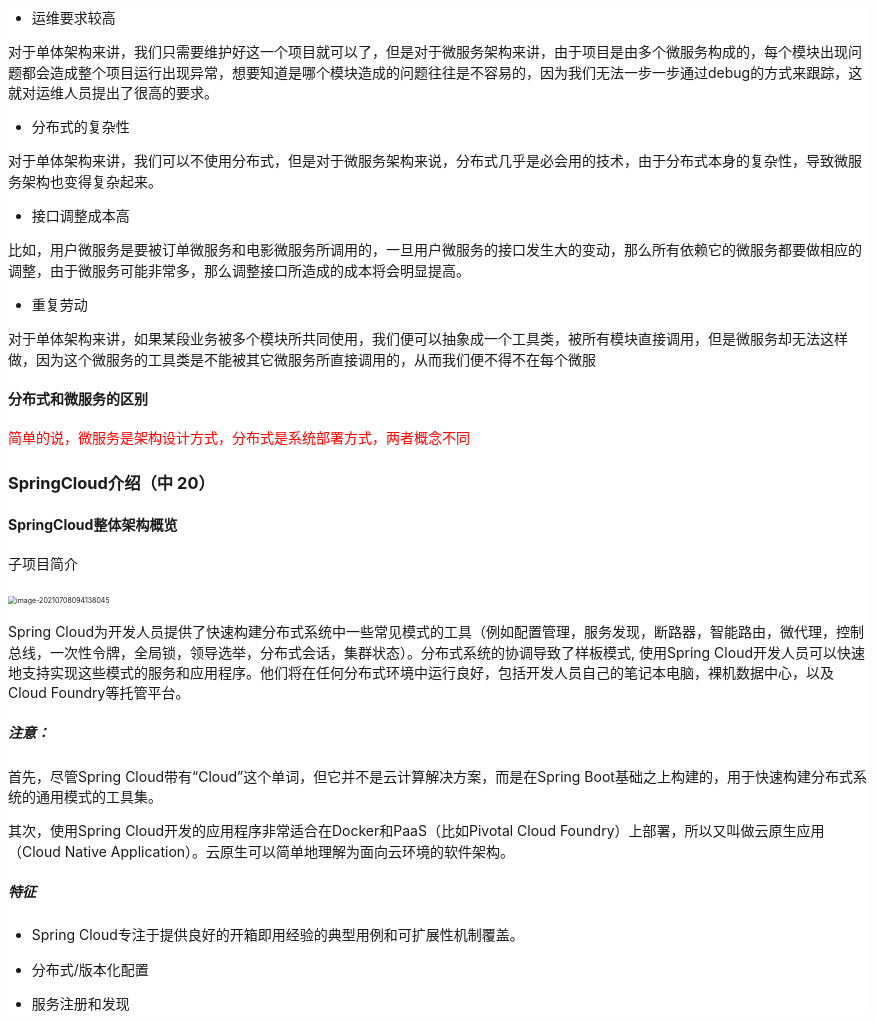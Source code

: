 - 运维要求较高

对于单体架构来讲，我们只需要维护好这一个项目就可以了，但是对于微服务架构来讲，由于项目是由多个微服务构成的，每个模块出现问题都会造成整个项目运行出现异常，想要知道是哪个模块造成的问题往往是不容易的，因为我们无法一步一步通过debug的方式来跟踪，这就对运维人员提出了很高的要求。

 

- 分布式的复杂性

对于单体架构来讲，我们可以不使用分布式，但是对于微服务架构来说，分布式几乎是必会用的技术，由于分布式本身的复杂性，导致微服务架构也变得复杂起来。

 

- 接口调整成本高

比如，用户微服务是要被订单微服务和电影微服务所调用的，一旦用户微服务的接口发生大的变动，那么所有依赖它的微服务都要做相应的调整，由于微服务可能非常多，那么调整接口所造成的成本将会明显提高。

 

- 重复劳动

对于单体架构来讲，如果某段业务被多个模块所共同使用，我们便可以抽象成一个工具类，被所有模块直接调用，但是微服务却无法这样做，因为这个微服务的工具类是不能被其它微服务所直接调用的，从而我们便不得不在每个微服

 

#### 分布式和微服务的区别

<font color='red'>简单的说，微服务是架构设计方式，分布式是系统部署方式，两者概念不同</font>



### SpringCloud介绍（中 20）

#### SpringCloud整体架构概览

子项目简介

<img src="https://woniumd.oss-cn-hangzhou.aliyuncs.com/java/xiangwei/20210708094138.png" alt="image-20210708094138045" style="zoom:50%;" />

Spring Cloud为开发人员提供了快速构建分布式系统中一些常见模式的工具（例如配置管理，服务发现，断路器，智能路由，微代理，控制总线，一次性令牌，全局锁，领导选举，分布式会话，集群状态）。分布式系统的协调导致了样板模式, 使用Spring Cloud开发人员可以快速地支持实现这些模式的服务和应用程序。他们将在任何分布式环境中运行良好，包括开发人员自己的笔记本电脑，裸机数据中心，以及Cloud Foundry等托管平台。

 

##### 注意：

首先，尽管Spring Cloud带有“Cloud”这个单词，但它并不是云计算解决方案，而是在Spring Boot基础之上构建的，用于快速构建分布式系统的通用模式的工具集。

 

其次，使用Spring Cloud开发的应用程序非常适合在Docker和PaaS（比如Pivotal Cloud Foundry）上部署，所以又叫做云原生应用（Cloud Native Application）。云原生可以简单地理解为面向云环境的软件架构。

 

##### 特征

- Spring Cloud专注于提供良好的开箱即用经验的典型用例和可扩展性机制覆盖。

- 分布式/版本化配置

- 服务注册和发现
